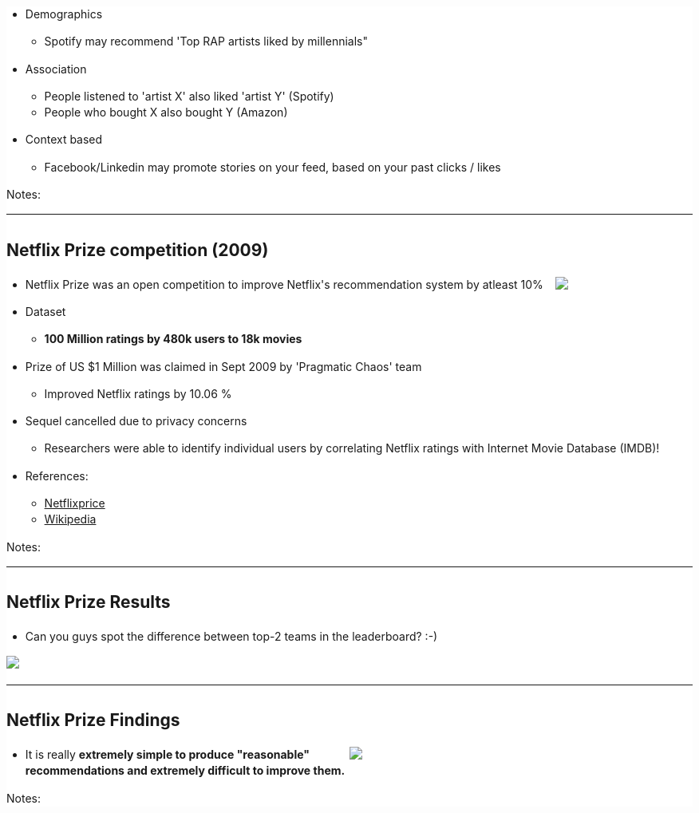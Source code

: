 * Demographics
    - Spotify may recommend 'Top RAP artists liked by millennials"

* Association
    - People listened to 'artist X' also liked 'artist Y' (Spotify)
    - People who bought X also bought Y  (Amazon)

* Context based
    - Facebook/Linkedin may promote stories on your feed, based on your past clicks / likes

Notes:

---

## Netflix Prize competition (2009)

<img src="../../assets/images/machine-learning/3rd-party/netflix-prize-1.png"  style="width:20%;float:right;"/>

* Netflix Prize was an open competition to improve Netflix's recommendation system by atleast 10%

* Dataset
    - **100 Million ratings by 480k users to 18k movies**

* Prize of US $1 Million was claimed in Sept 2009 by 'Pragmatic Chaos' team
    - Improved Netflix ratings by 10.06 %

* Sequel cancelled due to privacy concerns
    - Researchers were able to identify individual users by correlating Netflix ratings with Internet Movie Database (IMDB)!

* References:
    - [Netflixprice](https://www.netflixprize.com/)
    - [Wikipedia](https://en.wikipedia.org/wiki/Netflix_Prize)

Notes:

---

## Netflix Prize Results

- Can you guys spot the difference between top-2 teams in the leaderboard? :-) 

<img src="../../assets/images/machine-learning/3rd-party/netflix-prize-2.png" style="width:70%;"/>

---

## Netflix Prize Findings

<img src="../../assets/images/machine-learning/3rd-party/recommendations-4-netflix-prize-findings.png" style="width:50%;float:right;"/>

* It is really **extremely simple to produce "reasonable" recommendations and extremely difficult to improve them.**

Notes:
